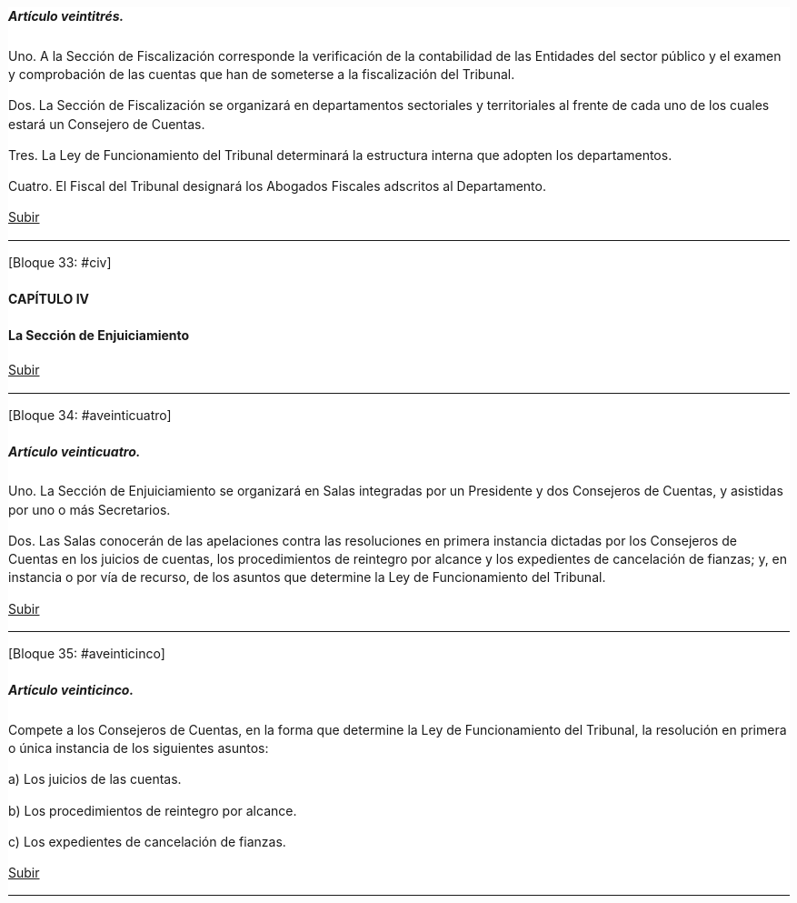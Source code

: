 ##### Artículo veintitrés.

Uno. A la Sección de Fiscalización corresponde la verificación de la contabilidad de las Entidades del sector público y el examen y comprobación de las cuentas que han de someterse a la fiscalización del Tribunal.

Dos. La Sección de Fiscalización se organizará en departamentos sectoriales y territoriales al frente de cada uno de los cuales estará un Consejero de Cuentas.

Tres. La Ley de Funcionamiento del Tribunal determinará la estructura interna que adopten los departamentos.

Cuatro. El Fiscal del Tribunal designará los Abogados Fiscales adscritos al Departamento.

[Subir](https://www.boe.es/buscar/act.php?id=BOE-A-1982-11584#top)

___

\[Bloque 33: #civ\]

#### CAPÍTULO IV

#### La Sección de Enjuiciamiento

[Subir](https://www.boe.es/buscar/act.php?id=BOE-A-1982-11584#top)

___

\[Bloque 34: #aveinticuatro\]

##### Artículo veinticuatro.

Uno. La Sección de Enjuiciamiento se organizará en Salas integradas por un Presidente y dos Consejeros de Cuentas, y asistidas por uno o más Secretarios.

Dos. Las Salas conocerán de las apelaciones contra las resoluciones en primera instancia dictadas por los Consejeros de Cuentas en los juicios de cuentas, los procedimientos de reintegro por alcance y los expedientes de cancelación de fianzas; y, en instancia o por vía de recurso, de los asuntos que determine la Ley de Funcionamiento del Tribunal.

[Subir](https://www.boe.es/buscar/act.php?id=BOE-A-1982-11584#top)

___

\[Bloque 35: #aveinticinco\]

##### Artículo veinticinco.

Compete a los Consejeros de Cuentas, en la forma que determine la Ley de Funcionamiento del Tribunal, la resolución en primera o única instancia de los siguientes asuntos:

a) Los juicios de las cuentas.

b) Los procedimientos de reintegro por alcance.

c) Los expedientes de cancelación de fianzas.

[Subir](https://www.boe.es/buscar/act.php?id=BOE-A-1982-11584#top)

___
